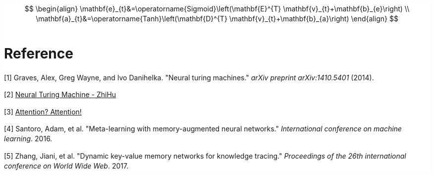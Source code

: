 
$$
\begin{align}
\mathbf{e}_{t}&=\operatorname{Sigmoid}\left(\mathbf{E}^{T} \mathbf{v}_{t}+\mathbf{b}_{e}\right) \\
\mathbf{a}_{t}&=\operatorname{Tanh}\left(\mathbf{D}^{T} \mathbf{v}_{t}+\mathbf{b}_{a}\right)
\end{align}
$$






# Reference 

[1] Graves, Alex, Greg Wayne, and Ivo Danihelka. "Neural turing machines." *arXiv preprint arXiv:1410.5401* (2014).

[2] [Neural Turing Machine - ZhiHu](https://zhuanlan.zhihu.com/p/30383994)

[3] [Attention? Attention!](https://lilianweng.github.io/lil-log/2018/06/24/attention-attention.html)

[4] Santoro, Adam, et al. "Meta-learning with memory-augmented neural networks." *International conference on machine learning*. 2016.

[5] Zhang, Jiani, et al. "Dynamic key-value memory networks for knowledge tracing." *Proceedings of the 26th international conference on World Wide Web*. 2017.






